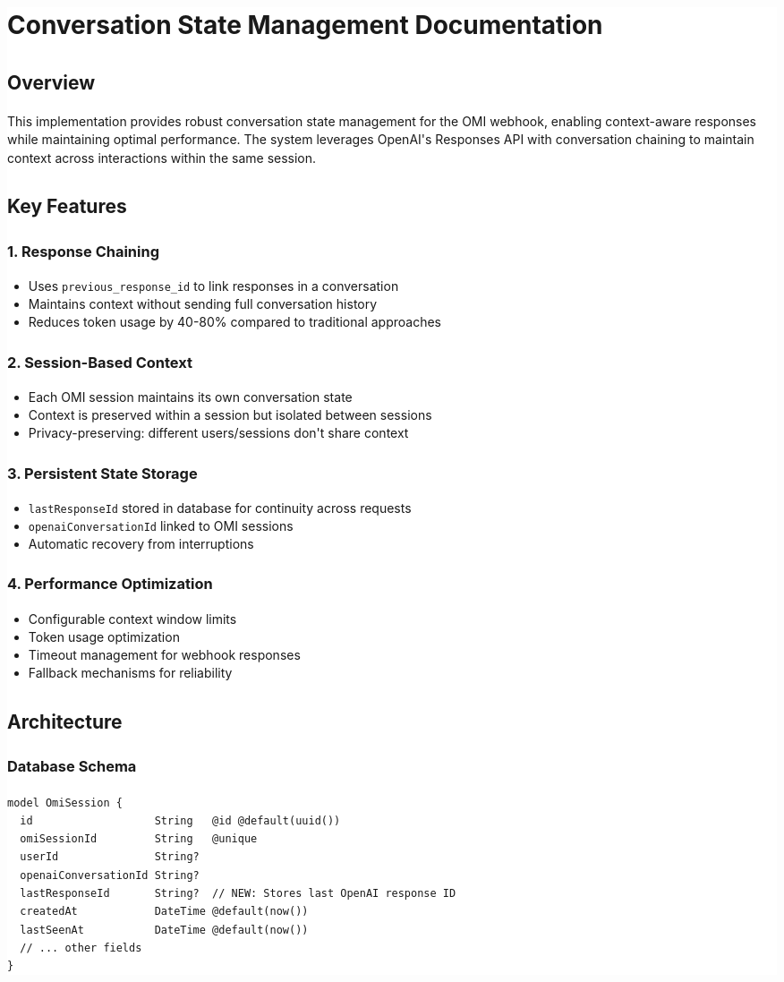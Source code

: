 # Conversation State Management Documentation

## Overview

This implementation provides robust conversation state management for the OMI webhook, enabling context-aware responses while maintaining optimal performance. The system leverages OpenAI's Responses API with conversation chaining to maintain context across interactions within the same session.

## Key Features

### 1. **Response Chaining**
- Uses `previous_response_id` to link responses in a conversation
- Maintains context without sending full conversation history
- Reduces token usage by 40-80% compared to traditional approaches

### 2. **Session-Based Context**
- Each OMI session maintains its own conversation state
- Context is preserved within a session but isolated between sessions
- Privacy-preserving: different users/sessions don't share context

### 3. **Persistent State Storage**
- `lastResponseId` stored in database for continuity across requests
- `openaiConversationId` linked to OMI sessions
- Automatic recovery from interruptions

### 4. **Performance Optimization**
- Configurable context window limits
- Token usage optimization
- Timeout management for webhook responses
- Fallback mechanisms for reliability

## Architecture

### Database Schema

```prisma
model OmiSession {
  id                   String   @id @default(uuid())
  omiSessionId         String   @unique
  userId               String?
  openaiConversationId String?
  lastResponseId       String?  // NEW: Stores last OpenAI response ID
  createdAt            DateTime @default(now())
  lastSeenAt           DateTime @default(now())
  // ... other fields
}
```

